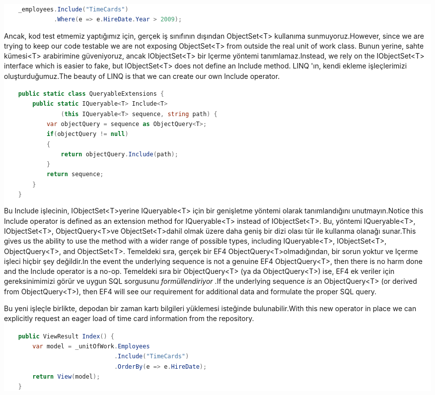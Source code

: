 ``` csharp
    _employees.Include("TimeCards")
              .Where(e => e.HireDate.Year > 2009);
```

<span data-ttu-id="0eacf-349">Ancak, kod test etmemiz yaptığımız için, gerçek iş sınıfının dışından ObjectSet&lt;T&gt; kullanıma sunmuyoruz.</span><span class="sxs-lookup"><span data-stu-id="0eacf-349">However, since we are trying to keep our code testable we are not exposing ObjectSet&lt;T&gt; from outside the real unit of work class.</span></span> <span data-ttu-id="0eacf-350">Bunun yerine, sahte kümesi&lt;T&gt; arabirimine güveniyoruz, ancak IObjectSet&lt;T&gt; bir Içerme yöntemi tanımlamaz.</span><span class="sxs-lookup"><span data-stu-id="0eacf-350">Instead, we rely on the IObjectSet&lt;T&gt; interface which is easier to fake, but IObjectSet&lt;T&gt; does not define an Include method.</span></span> <span data-ttu-id="0eacf-351">LINQ 'ın, kendi ekleme işleçlerimizi oluşturduğumuz.</span><span class="sxs-lookup"><span data-stu-id="0eacf-351">The beauty of LINQ is that we can create our own Include operator.</span></span>

``` csharp
    public static class QueryableExtensions {
        public static IQueryable<T> Include<T>
                (this IQueryable<T> sequence, string path) {
            var objectQuery = sequence as ObjectQuery<T>;
            if(objectQuery != null)
            {
                return objectQuery.Include(path);
            }
            return sequence;
        }
    }
```

<span data-ttu-id="0eacf-352">Bu Include işlecinin, IObjectSet&lt;T&gt;yerine IQueryable&lt;T&gt; için bir genişletme yöntemi olarak tanımlandığını unutmayın.</span><span class="sxs-lookup"><span data-stu-id="0eacf-352">Notice this Include operator is defined as an extension method for IQueryable&lt;T&gt; instead of IObjectSet&lt;T&gt;.</span></span> <span data-ttu-id="0eacf-353">Bu, yöntemi IQueryable&lt;T&gt;, IObjectSet&lt;T&gt;, ObjectQuery&lt;T&gt;ve ObjectSet&lt;T&gt;dahil olmak üzere daha geniş bir dizi olası tür ile kullanma olanağı sunar.</span><span class="sxs-lookup"><span data-stu-id="0eacf-353">This gives us the ability to use the method with a wider range of possible types, including IQueryable&lt;T&gt;, IObjectSet&lt;T&gt;, ObjectQuery&lt;T&gt;, and ObjectSet&lt;T&gt;.</span></span> <span data-ttu-id="0eacf-354">Temeldeki sıra, gerçek bir EF4 ObjectQuery&lt;T&gt;olmadığından, bir sorun yoktur ve Içerme işleci hiçbir şey değildir.</span><span class="sxs-lookup"><span data-stu-id="0eacf-354">In the event the underlying sequence is not a genuine EF4 ObjectQuery&lt;T&gt;, then there is no harm done and the Include operator is a no-op.</span></span> <span data-ttu-id="0eacf-355">Temeldeki sıra bir ObjectQuery&lt;T&gt; (ya da ObjectQuery&lt;T&gt;) ise, EF4 ek veriler için gereksinimimizi görür ve uygun SQL sorgusunu *formüllendiriyor* .</span><span class="sxs-lookup"><span data-stu-id="0eacf-355">If the underlying sequence *is* an ObjectQuery&lt;T&gt; (or derived from ObjectQuery&lt;T&gt;), then EF4 will see our requirement for additional data and formulate the proper SQL query.</span></span>

<span data-ttu-id="0eacf-356">Bu yeni işleçle birlikte, depodan bir zaman kartı bilgileri yüklemesi isteğinde bulunabilir.</span><span class="sxs-lookup"><span data-stu-id="0eacf-356">With this new operator in place we can explicitly request an eager load of time card information from the repository.</span></span>

``` csharp
    public ViewResult Index() {
        var model = _unitOfWork.Employees
                               .Include("TimeCards")
                               .OrderBy(e => e.HireDate);
        return View(model);
    }
```

